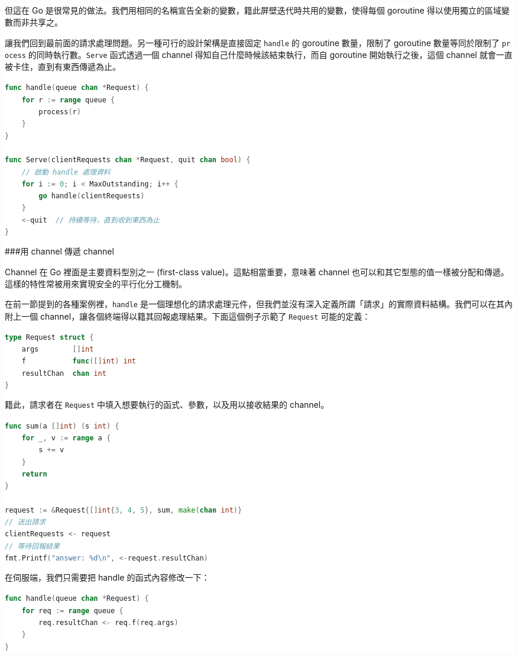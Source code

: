 但這在 Go 是很常見的做法。我們用相同的名稱宣告全新的變數，籍此屏壁迭代時共用的變數，使得每個 goroutine 得以使用獨立的區域變數而非共享之。

讓我們回到最前面的請求處理問題。另一種可行的設計架構是直接固定 `handle` 的 goroutine 數量，限制了 goroutine 數量等同於限制了 `process` 的同時執行數。`Serve` 函式透過一個 channel 得知自己什麼時候該結束執行，而自 goroutine 開始執行之後，這個 channel 就會一直被卡住，直到有東西傳遞為止。

```go
func handle(queue chan *Request) {
    for r := range queue {
        process(r)
    }
}

func Serve(clientRequests chan *Request, quit chan bool) {
    // 啟動 handle 處理資料
    for i := 0; i < MaxOutstanding; i++ {
        go handle(clientRequests)
    }
    <-quit  // 持續等待，直到收到東西為止
}
```

###<a name="channels-of-channels"></a>用 channel 傳遞 channel

Channel 在 Go 裡面是主要資料型別之一 (first-class value)。這點相當重要，意味著 channel 也可以和其它型態的值一樣被分配和傳遞。這樣的特性常被用來實現安全的平行化分工機制。

在前一節提到的各種案例裡，`handle` 是一個理想化的請求處理元件，但我們並沒有深入定義所謂「請求」的實際資料結構。我們可以在其內附上一個 channel，讓各個終端得以籍其回報處理結果。下面這個例子示範了 `Request` 可能的定義：

```go
type Request struct {
    args        []int
    f           func([]int) int
    resultChan  chan int
}
```

籍此，請求者在 `Request` 中填入想要執行的函式、參數，以及用以接收結果的 channel。

```go
func sum(a []int) (s int) {
    for _, v := range a {
        s += v
    }
    return
}

request := &Request{[]int{3, 4, 5}, sum, make(chan int)}
// 送出請求
clientRequests <- request
// 等待回報結果
fmt.Printf("answer: %d\n", <-request.resultChan)
```

在伺服端，我們只需要把 handle 的函式內容修改一下：

```go
func handle(queue chan *Request) {
    for req := range queue {
        req.resultChan <- req.f(req.args)
    }
}
```
